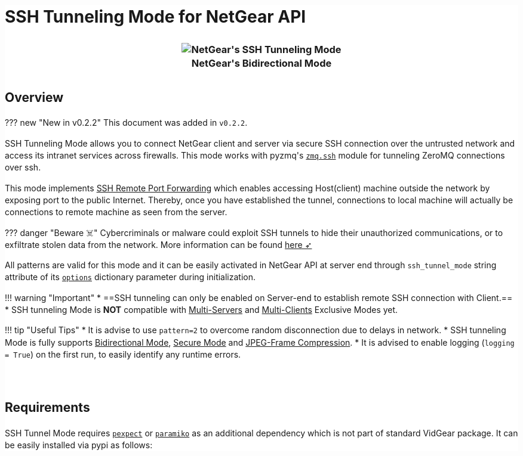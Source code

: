 

# SSH Tunneling Mode for NetGear API 

<h3 align="center">
  <img src="../../../../assets/images/ssh_tunnel.png" alt="NetGear's SSH Tunneling Mode" loading="lazy" class="center"/>
  <figcaption>NetGear's Bidirectional Mode</figcaption>
</h3>


## Overview

??? new "New in v0.2.2" 
    This document was added in `v0.2.2`.


SSH Tunneling Mode allows you to connect NetGear client and server via secure SSH connection over the untrusted network and access its intranet services across firewalls. This mode works with pyzmq's [`zmq.ssh`](https://github.com/zeromq/pyzmq/tree/main/zmq/ssh) module for tunneling ZeroMQ connections over ssh.

This mode implements [SSH Remote Port Forwarding](https://www.ssh.com/academy/ssh/tunneling/example) which enables accessing Host(client) machine outside the network by exposing port to the public Internet. Thereby, once you have established the tunnel, connections to local machine will actually be connections to remote machine as seen from the server.

??? danger "Beware ☠️"
    Cybercriminals or malware could exploit SSH tunnels to hide their unauthorized communications, or to exfiltrate stolen data from the network. More information can be found [here ➶](https://www.ssh.com/academy/ssh/tunneling)

All patterns are valid for this mode and it can be easily activated in NetGear API at server end through `ssh_tunnel_mode` string attribute of its [`options`](../../params/#options) dictionary parameter during initialization.

!!! warning "Important"
    * ==SSH tunneling can only be enabled on Server-end to establish remote SSH connection with Client.==
    * SSH tunneling Mode is **NOT** compatible with [Multi-Servers](../../advanced/multi_server) and [Multi-Clients](../../advanced/multi_client) Exclusive Modes yet.
    
!!! tip "Useful Tips"
    * It is advise to use `pattern=2` to overcome random disconnection due to delays in network.
    * SSH tunneling Mode is fully supports [Bidirectional Mode](../../advanced/multi_server), [Secure Mode](../../advanced/secure_mode/) and [JPEG-Frame Compression](../../advanced/compression/).
    * It is advised to enable logging (`logging = True`) on the first run, to easily identify any runtime errors.


&nbsp;


## Requirements

SSH Tunnel Mode requires [`pexpect`](http://www.noah.org/wiki/pexpect) or [`paramiko`](http://www.lag.net/paramiko/) as an additional dependency which is not part of standard VidGear package. It can be easily installed via pypi as follows:
